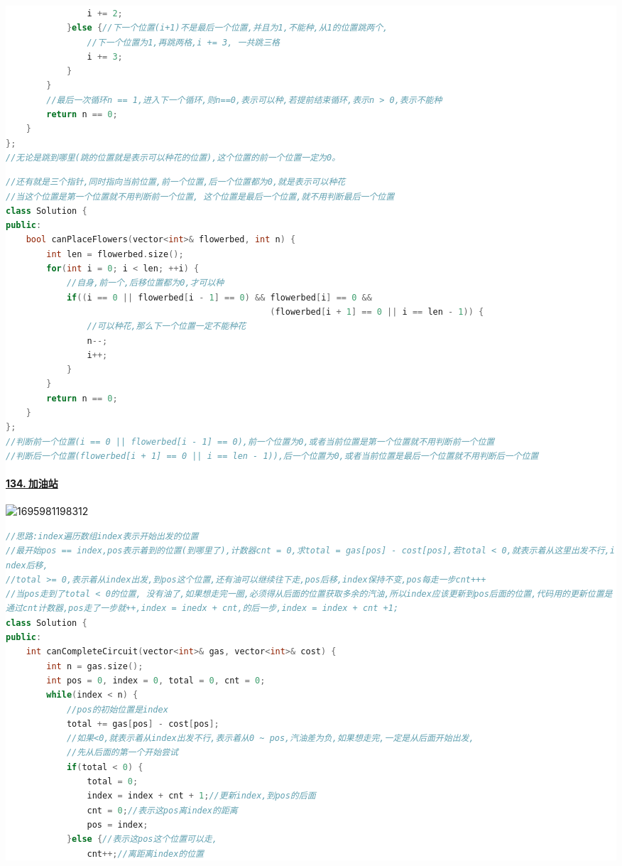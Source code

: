 ~~~c++
                i += 2;
            }else {//下一个位置(i+1)不是最后一个位置,并且为1,不能种,从1的位置跳两个,
                //下一个位置为1,再跳两格,i += 3, 一共跳三格
                i += 3;
            }
        }
        //最后一次循环n == 1,进入下一个循环,则n==0,表示可以种,若提前结束循环,表示n > 0,表示不能种
        return n == 0;
    }
};
//无论是跳到哪里(跳的位置就是表示可以种花的位置),这个位置的前一个位置一定为0。
~~~

~~~c++
//还有就是三个指针,同时指向当前位置,前一个位置,后一个位置都为0,就是表示可以种花
//当这个位置是第一个位置就不用判断前一个位置, 这个位置是最后一个位置,就不用判断最后一个位置
class Solution {
public:
    bool canPlaceFlowers(vector<int>& flowerbed, int n) {
        int len = flowerbed.size();
        for(int i = 0; i < len; ++i) {
            //自身,前一个,后移位置都为0,才可以种
            if((i == 0 || flowerbed[i - 1] == 0) && flowerbed[i] == 0 && 
                                                    (flowerbed[i + 1] == 0 || i == len - 1)) {
                //可以种花,那么下一个位置一定不能种花                                        
                n--;
                i++;                                         
            }
        }
        return n == 0;
    }
};
//判断前一个位置(i == 0 || flowerbed[i - 1] == 0),前一个位置为0,或者当前位置是第一个位置就不用判断前一个位置
//判断后一个位置(flowerbed[i + 1] == 0 || i == len - 1)),后一个位置为0,或者当前位置是最后一个位置就不用判断后一个位置
~~~

#### [134. 加油站](https://leetcode.cn/problems/gas-station/)

![1695981198312](D:\桌面\算法\1695981198312.png)

~~~c++
//思路:index遍历数组index表示开始出发的位置
//最开始pos == index,pos表示着到的位置(到哪里了),计数器cnt = 0,求total = gas[pos] - cost[pos],若total < 0,就表示着从这里出发不行,index后移,
//total >= 0,表示着从index出发,到pos这个位置,还有油可以继续往下走,pos后移,index保持不变,pos每走一步cnt+++
//当pos走到了total < 0的位置, 没有油了,如果想走完一圈,必须得从后面的位置获取多余的汽油,所以index应该更新到pos后面的位置,代码用的更新位置是通过cnt计数器,pos走了一步就++,index = inedx + cnt,的后一步,index = index + cnt +1;
class Solution {
public:
    int canCompleteCircuit(vector<int>& gas, vector<int>& cost) {
        int n = gas.size();
        int pos = 0, index = 0, total = 0, cnt = 0;
        while(index < n) {
            //pos的初始位置是index
            total += gas[pos] - cost[pos];
            //如果<0,就表示着从index出发不行,表示着从0 ~ pos,汽油差为负,如果想走完,一定是从后面开始出发,
            //先从后面的第一个开始尝试
            if(total < 0) {
                total = 0;
                index = index + cnt + 1;//更新index,到pos的后面
                cnt = 0;//表示这pos离index的距离
                pos = index;
            }else {//表示这pos这个位置可以走,
                cnt++;//离距离index的位置
~~~